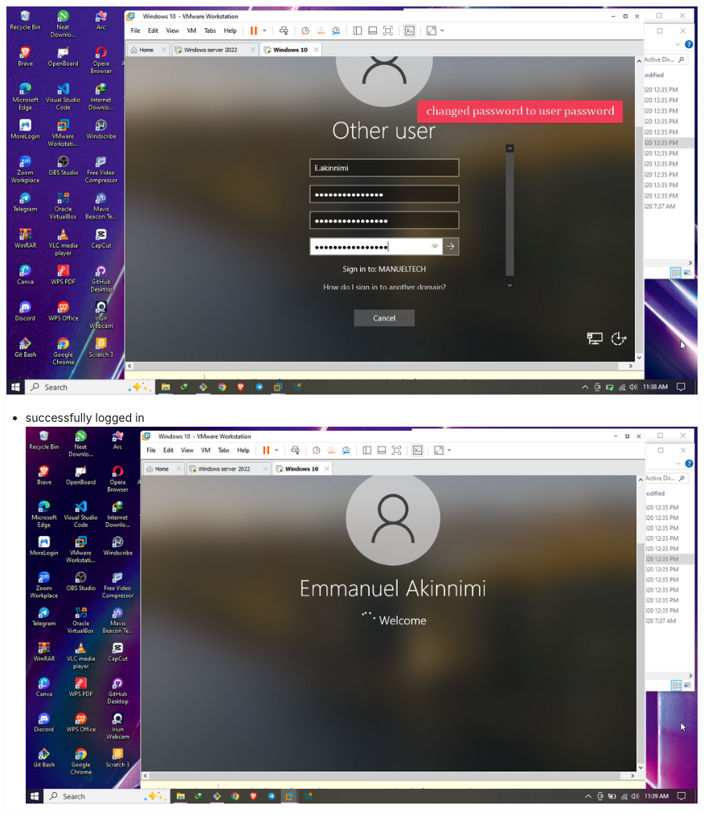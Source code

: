 ![changed password](images/09-changed-password.png)

- successfully logged in
![Welcome page](images/10-welcome-page.png)
